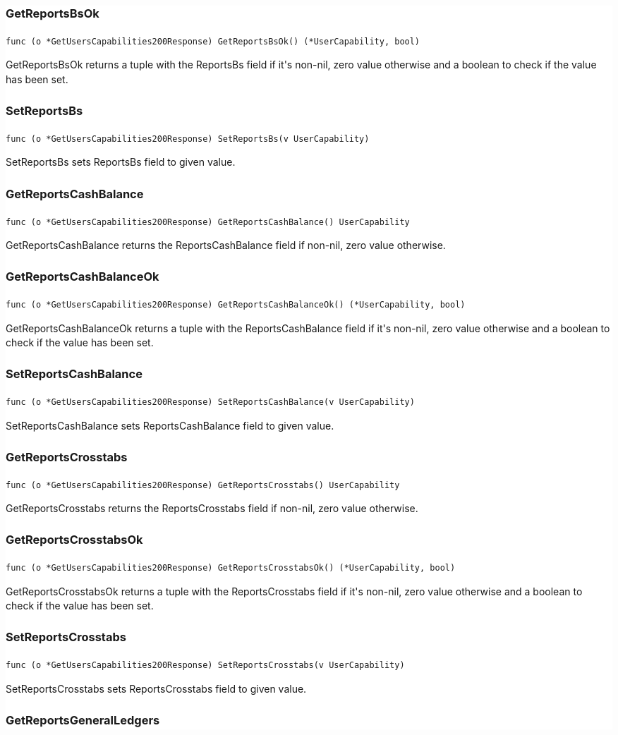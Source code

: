 ### GetReportsBsOk

`func (o *GetUsersCapabilities200Response) GetReportsBsOk() (*UserCapability, bool)`

GetReportsBsOk returns a tuple with the ReportsBs field if it's non-nil, zero value otherwise
and a boolean to check if the value has been set.

### SetReportsBs

`func (o *GetUsersCapabilities200Response) SetReportsBs(v UserCapability)`

SetReportsBs sets ReportsBs field to given value.


### GetReportsCashBalance

`func (o *GetUsersCapabilities200Response) GetReportsCashBalance() UserCapability`

GetReportsCashBalance returns the ReportsCashBalance field if non-nil, zero value otherwise.

### GetReportsCashBalanceOk

`func (o *GetUsersCapabilities200Response) GetReportsCashBalanceOk() (*UserCapability, bool)`

GetReportsCashBalanceOk returns a tuple with the ReportsCashBalance field if it's non-nil, zero value otherwise
and a boolean to check if the value has been set.

### SetReportsCashBalance

`func (o *GetUsersCapabilities200Response) SetReportsCashBalance(v UserCapability)`

SetReportsCashBalance sets ReportsCashBalance field to given value.


### GetReportsCrosstabs

`func (o *GetUsersCapabilities200Response) GetReportsCrosstabs() UserCapability`

GetReportsCrosstabs returns the ReportsCrosstabs field if non-nil, zero value otherwise.

### GetReportsCrosstabsOk

`func (o *GetUsersCapabilities200Response) GetReportsCrosstabsOk() (*UserCapability, bool)`

GetReportsCrosstabsOk returns a tuple with the ReportsCrosstabs field if it's non-nil, zero value otherwise
and a boolean to check if the value has been set.

### SetReportsCrosstabs

`func (o *GetUsersCapabilities200Response) SetReportsCrosstabs(v UserCapability)`

SetReportsCrosstabs sets ReportsCrosstabs field to given value.


### GetReportsGeneralLedgers
